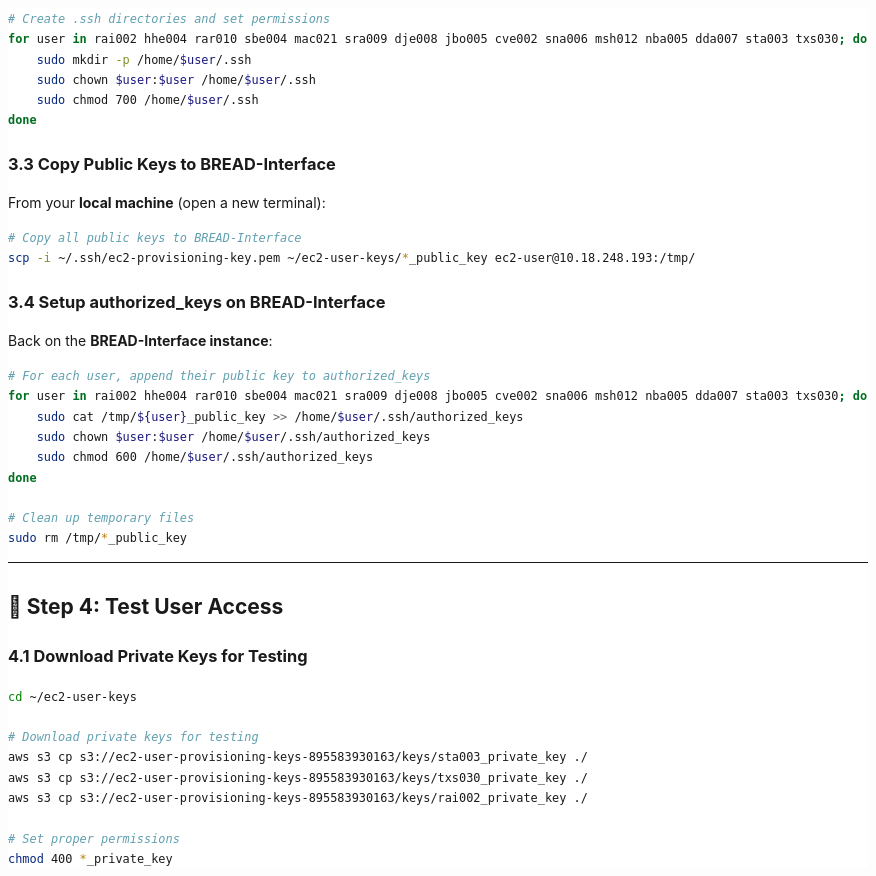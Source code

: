 ```bash
# Create .ssh directories and set permissions
for user in rai002 hhe004 rar010 sbe004 mac021 sra009 dje008 jbo005 cve002 sna006 msh012 nba005 dda007 sta003 txs030; do
    sudo mkdir -p /home/$user/.ssh
    sudo chown $user:$user /home/$user/.ssh
    sudo chmod 700 /home/$user/.ssh
done
```

### 3.3 Copy Public Keys to BREAD-Interface

From your **local machine** (open a new terminal):

```bash
# Copy all public keys to BREAD-Interface
scp -i ~/.ssh/ec2-provisioning-key.pem ~/ec2-user-keys/*_public_key ec2-user@10.18.248.193:/tmp/
```

### 3.4 Setup authorized_keys on BREAD-Interface

Back on the **BREAD-Interface instance**:

```bash
# For each user, append their public key to authorized_keys
for user in rai002 hhe004 rar010 sbe004 mac021 sra009 dje008 jbo005 cve002 sna006 msh012 nba005 dda007 sta003 txs030; do
    sudo cat /tmp/${user}_public_key >> /home/$user/.ssh/authorized_keys
    sudo chown $user:$user /home/$user/.ssh/authorized_keys
    sudo chmod 600 /home/$user/.ssh/authorized_keys
done

# Clean up temporary files
sudo rm /tmp/*_public_key
```

---

## 🧪 Step 4: Test User Access

### 4.1 Download Private Keys for Testing

```bash
cd ~/ec2-user-keys

# Download private keys for testing
aws s3 cp s3://ec2-user-provisioning-keys-895583930163/keys/sta003_private_key ./
aws s3 cp s3://ec2-user-provisioning-keys-895583930163/keys/txs030_private_key ./
aws s3 cp s3://ec2-user-provisioning-keys-895583930163/keys/rai002_private_key ./

# Set proper permissions
chmod 400 *_private_key
```
